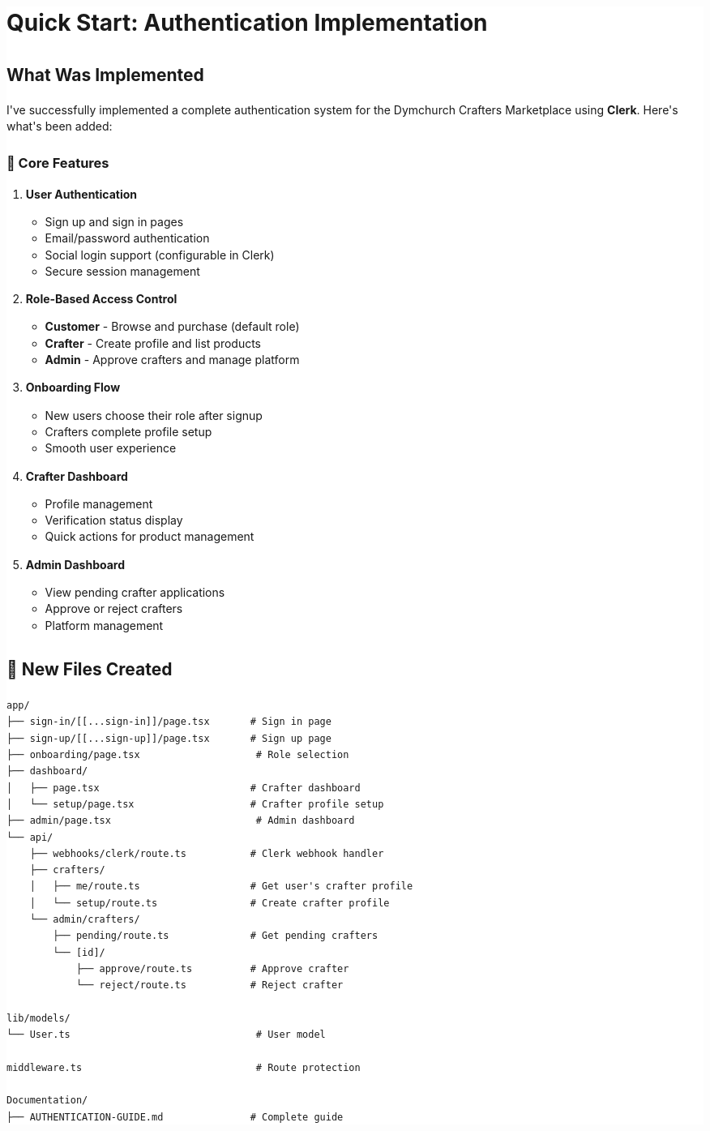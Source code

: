 # Quick Start: Authentication Implementation

## What Was Implemented

I've successfully implemented a complete authentication system for the Dymchurch Crafters Marketplace using **Clerk**. Here's what's been added:

### 🎯 Core Features

1. **User Authentication**
   - Sign up and sign in pages
   - Email/password authentication
   - Social login support (configurable in Clerk)
   - Secure session management

2. **Role-Based Access Control**
   - **Customer** - Browse and purchase (default role)
   - **Crafter** - Create profile and list products
   - **Admin** - Approve crafters and manage platform

3. **Onboarding Flow**
   - New users choose their role after signup
   - Crafters complete profile setup
   - Smooth user experience

4. **Crafter Dashboard**
   - Profile management
   - Verification status display
   - Quick actions for product management

5. **Admin Dashboard**
   - View pending crafter applications
   - Approve or reject crafters
   - Platform management

## 📁 New Files Created

```
app/
├── sign-in/[[...sign-in]]/page.tsx       # Sign in page
├── sign-up/[[...sign-up]]/page.tsx       # Sign up page
├── onboarding/page.tsx                    # Role selection
├── dashboard/
│   ├── page.tsx                          # Crafter dashboard
│   └── setup/page.tsx                    # Crafter profile setup
├── admin/page.tsx                         # Admin dashboard
└── api/
    ├── webhooks/clerk/route.ts           # Clerk webhook handler
    ├── crafters/
    │   ├── me/route.ts                   # Get user's crafter profile
    │   └── setup/route.ts                # Create crafter profile
    └── admin/crafters/
        ├── pending/route.ts              # Get pending crafters
        └── [id]/
            ├── approve/route.ts          # Approve crafter
            └── reject/route.ts           # Reject crafter

lib/models/
└── User.ts                                # User model

middleware.ts                              # Route protection

Documentation/
├── AUTHENTICATION-GUIDE.md               # Complete guide
```